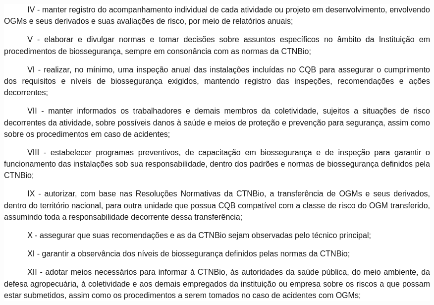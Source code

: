 <p class=MsoNormal style='text-align:justify;text-indent:35.4pt;mso-hyphenate:
none'><span style='font-size:12.0pt;font-family:"Arial","sans-serif";
mso-fareast-language:AR-SA'>IV - manter registro do acompanhamento individual
de cada atividade ou projeto em desenvolvimento, envolvendo <span class=SpellE>OGMs</span>
e seus derivados e suas avaliações de risco, por meio de relatórios anuais;<o:p></o:p></span></p>

<p class=MsoNormal style='text-align:justify;text-indent:35.4pt;mso-hyphenate:
none'><span style='font-size:12.0pt;font-family:"Arial","sans-serif";
mso-fareast-language:AR-SA'>V - elaborar e divulgar normas e tomar decisões
sobre assuntos específicos no âmbito da Instituição em procedimentos de
biossegurança, sempre em consonância com as normas da <span class=GramE>CTNBio</span>;<o:p></o:p></span></p>

<p class=MsoNormal style='text-align:justify;text-indent:35.4pt;mso-hyphenate:
none'><span style='font-size:12.0pt;font-family:"Arial","sans-serif";
mso-fareast-language:AR-SA'>VI - realizar, no mínimo, uma inspeção anual das
instalações incluídas no CQB para assegurar o cumprimento dos requisitos e
níveis de biossegurança exigidos, mantendo registro das inspeções,
recomendações e ações decorrentes;<o:p></o:p></span></p>

<p class=MsoNormal style='text-align:justify;text-indent:35.4pt;mso-hyphenate:
none'><span style='font-size:12.0pt;font-family:"Arial","sans-serif";
mso-fareast-language:AR-SA'>VII - manter informados os trabalhadores e demais
membros da coletividade, sujeitos a situações de risco decorrentes da
atividade, sobre possíveis danos à saúde e meios de proteção e prevenção para
segurança, assim como sobre os procedimentos em caso de acidentes;<o:p></o:p></span></p>

<p class=MsoNormal style='text-align:justify;text-indent:35.4pt;mso-hyphenate:
none'><span style='font-size:12.0pt;font-family:"Arial","sans-serif";
mso-fareast-language:AR-SA'>VIII - estabelecer programas preventivos, de
capacitação em biossegurança e de inspeção para garantir o funcionamento das
instalações sob sua responsabilidade, dentro dos padrões e normas de
biossegurança definidos pela <span class=GramE>CTNBio</span>; <o:p></o:p></span></p>

<p class=MsoNormal style='text-align:justify;text-indent:35.4pt;mso-hyphenate:
none'><span style='font-size:12.0pt;font-family:"Arial","sans-serif";
mso-fareast-language:AR-SA'>IX - autorizar, com base nas Resoluções Normativas
da <span class=GramE>CTNBio</span>, a transferência de <span class=SpellE>OGMs</span>
e seus derivados, dentro do território nacional, para outra unidade que possua
CQB compatível com a classe de risco do OGM transferido, assumindo toda a
responsabilidade decorrente dessa transferência;<o:p></o:p></span></p>

<p class=MsoNormal style='text-align:justify;text-indent:35.4pt;mso-hyphenate:
none'><span style='font-size:12.0pt;font-family:"Arial","sans-serif";
mso-fareast-language:AR-SA'>X - assegurar que suas recomendações e as da <span
class=GramE>CTNBio</span> sejam observadas pelo técnico principal;<o:p></o:p></span></p>

<p class=MsoNormal style='text-align:justify;text-indent:35.4pt;mso-hyphenate:
none'><span style='font-size:12.0pt;font-family:"Arial","sans-serif";
mso-fareast-language:AR-SA'>XI - garantir a observância dos níveis de
biossegurança definidos pelas normas da <span class=GramE>CTNBio</span>;<o:p></o:p></span></p>

<p class=MsoNormal style='text-align:justify;text-indent:35.4pt;mso-hyphenate:
none'><span style='font-size:12.0pt;font-family:"Arial","sans-serif";
mso-fareast-language:AR-SA'>XII - adotar meios necessários para informar à <span
class=GramE>CTNBio</span>, às autoridades da saúde pública, do meio ambiente,
da defesa agropecuária, à coletividade e aos demais empregados da instituição
ou empresa sobre os riscos a que possam estar submetidos, assim como os
procedimentos a serem tomados no caso de acidentes com <span class=SpellE>OGMs</span>;<o:p></o:p></span></p>
